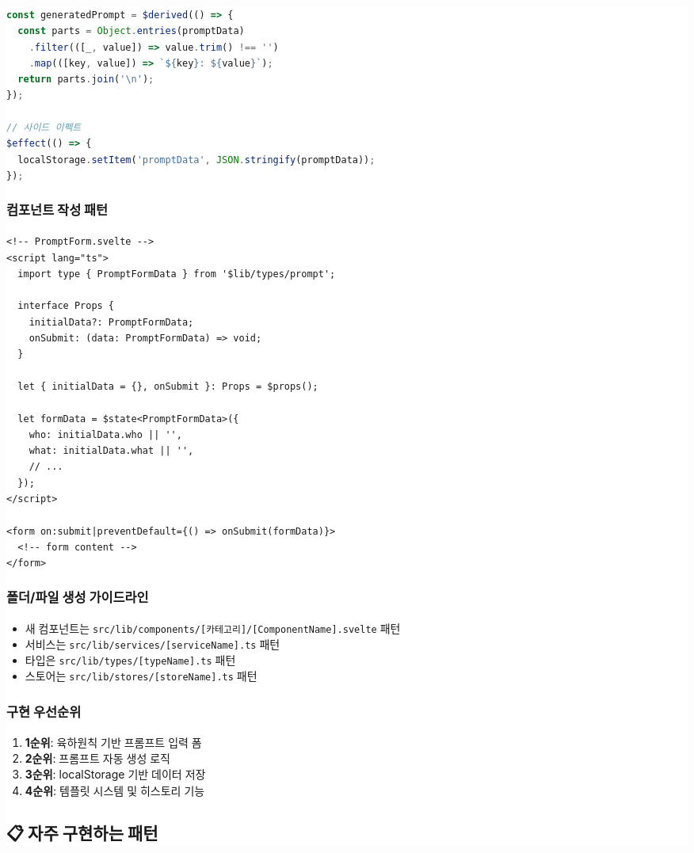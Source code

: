 ```typescript
const generatedPrompt = $derived(() => {
  const parts = Object.entries(promptData)
    .filter(([_, value]) => value.trim() !== '')
    .map(([key, value]) => `${key}: ${value}`);
  return parts.join('\n');
});

// 사이드 이펙트
$effect(() => {
  localStorage.setItem('promptData', JSON.stringify(promptData));
});
```

### 컴포넌트 작성 패턴
```svelte
<!-- PromptForm.svelte -->
<script lang="ts">
  import type { PromptFormData } from '$lib/types/prompt';
  
  interface Props {
    initialData?: PromptFormData;
    onSubmit: (data: PromptFormData) => void;
  }
  
  let { initialData = {}, onSubmit }: Props = $props();
  
  let formData = $state<PromptFormData>({
    who: initialData.who || '',
    what: initialData.what || '',
    // ...
  });
</script>

<form on:submit|preventDefault={() => onSubmit(formData)}>
  <!-- form content -->
</form>
```

### 폴더/파일 생성 가이드라인
- 새 컴포넌트는 `src/lib/components/[카테고리]/[ComponentName].svelte` 패턴
- 서비스는 `src/lib/services/[serviceName].ts` 패턴
- 타입은 `src/lib/types/[typeName].ts` 패턴
- 스토어는 `src/lib/stores/[storeName].ts` 패턴

### 구현 우선순위
1. **1순위**: 육하원칙 기반 프롬프트 입력 폼
2. **2순위**: 프롬프트 자동 생성 로직
3. **3순위**: localStorage 기반 데이터 저장
4. **4순위**: 템플릿 시스템 및 히스토리 기능

## 📋 자주 구현하는 패턴
